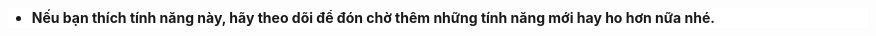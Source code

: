- **Nếu bạn thích tính năng này, hãy theo dõi để đón chờ thêm những tính năng mới hay ho hơn nữa nhé.**
